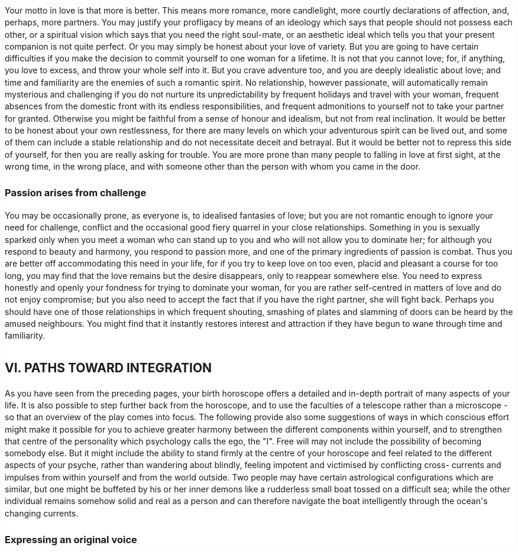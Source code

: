 Your motto in love is that more is better. This means more romance, more candlelight, more courtly declarations of affection, and, perhaps, more partners. You may justify your profligacy by means of an ideology which says that people should not possess each other, or a spiritual vision which says that you need the right soul-mate, or an aesthetic ideal which tells you that your present companion is not quite perfect. Or you may simply be honest about your love of variety. But you are going to have certain difficulties if you make the decision to commit yourself to one woman for a lifetime. It is not that you cannot love; for, if anything, you love to excess, and throw your whole self into it. But you crave adventure too, and you are deeply idealistic about love; and time and familiarity are the enemies of such a romantic spirit. No relationship, however passionate, will automatically remain mysterious and challenging if you do not nurture its unpredictability by frequent holidays and travel with your woman, frequent absences from the domestic front with its endless responsibilities, and frequent admonitions to yourself not to take your partner for granted. Otherwise you might be faithful from a sense of honour and idealism, but not from real inclination. It would be better to be honest about your own restlessness, for there are many levels on which your adventurous spirit can be lived out, and some of them can include a stable relationship and do not necessitate deceit and betrayal. But it would be better not to repress this side of yourself, for then you are really asking for trouble. You are more prone than many people to falling in love at first sight, at the wrong time, in the wrong place, and with someone other than the person with whom you came in the door.

### Passion arises from challenge
You may be occasionally prone, as everyone is, to idealised fantasies of love; but you are not romantic enough to ignore your need for challenge, conflict and the occasional good fiery quarrel in your close relationships. Something in you is sexually sparked only when you meet a woman who can stand up to you and who will not allow you to dominate her; for although you respond to beauty and harmony, you respond to passion more, and one of the primary ingredients of passion is combat. Thus you are better off accommodating this need in your life, for if you try to keep love on too even, placid and pleasant a course for too long, you may find that the love remains but the desire disappears, only to reappear somewhere else. You need to express honestly and openly your fondness for trying to dominate your woman, for you are rather self-centred in matters of love and do not enjoy compromise; but you also need to accept the fact that if you have the right partner, she will fight back. Perhaps you should have one of those relationships in which frequent shouting, smashing of plates and slamming of doors can be heard by the amused neighbours. You might find that it instantly restores interest and attraction if they have begun to wane through time and familiarity.

## VI. PATHS TOWARD INTEGRATION
As you have seen from the preceding pages, your birth horoscope offers a detailed and in-depth portrait of many aspects of your life. It is also possible to step further back from the horoscope, and to use the faculties of a telescope rather than a microscope - so that an overview of the play comes into focus. The following provide also some suggestions of ways in which conscious effort might make it possible for you to achieve greater harmony between the different components within yourself, and to strengthen that centre of the personality which psychology calls the ego, the "I". Free will may not include the possibility of becoming somebody else. But it might include the ability to stand firmly at the centre of your horoscope and feel related to the different aspects of your psyche, rather than wandering about blindly, feeling impotent and victimised by conflicting cross- currents and impulses from within yourself and from the world outside. Two people may have certain astrological configurations which are similar, but one might be buffeted by his or her inner demons like a rudderless small boat tossed on a difficult sea; while the other individual remains somehow solid and real as a person and can therefore navigate the boat intelligently through the ocean's changing currents.

### Expressing an original voice